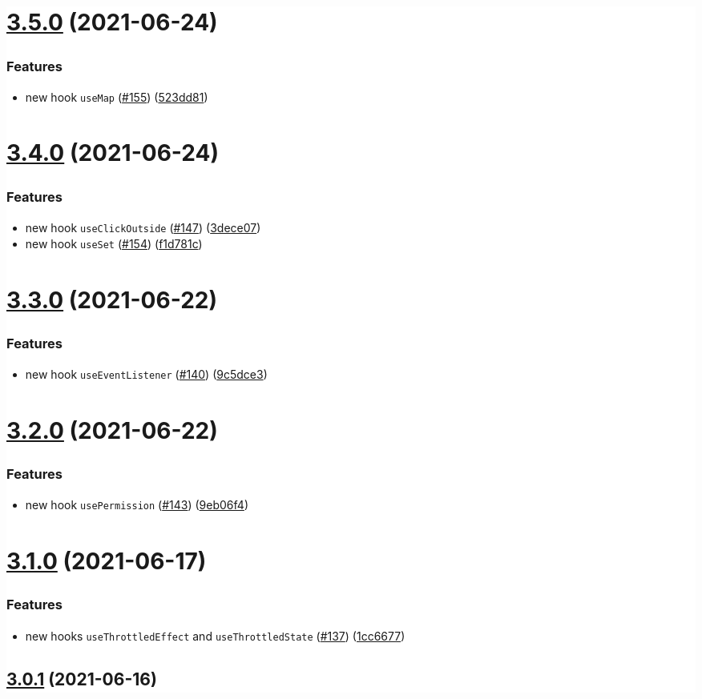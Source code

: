 # [3.5.0](https://github.com/react-hookz/web/compare/v3.4.0...v3.5.0) (2021-06-24)


### Features

* new hook `useMap` ([#155](https://github.com/react-hookz/web/issues/155)) ([523dd81](https://github.com/react-hookz/web/commit/523dd818b2a99b0996654b49416b0499d27d0063))

# [3.4.0](https://github.com/react-hookz/web/compare/v3.3.0...v3.4.0) (2021-06-24)


### Features

* new hook `useClickOutside` ([#147](https://github.com/react-hookz/web/issues/147)) ([3dece07](https://github.com/react-hookz/web/commit/3dece073a5444d6f5f5acfe7c67dbff2781ce1b3))
* new hook `useSet` ([#154](https://github.com/react-hookz/web/issues/154)) ([f1d781c](https://github.com/react-hookz/web/commit/f1d781cef81b6664699d8a4d648af918117aff6d))

# [3.3.0](https://github.com/react-hookz/web/compare/v3.2.0...v3.3.0) (2021-06-22)


### Features

* new hook `useEventListener` ([#140](https://github.com/react-hookz/web/issues/140)) ([9c5dce3](https://github.com/react-hookz/web/commit/9c5dce34d04584fba9990cde76b144e2eb19818c))

# [3.2.0](https://github.com/react-hookz/web/compare/v3.1.0...v3.2.0) (2021-06-22)


### Features

* new hook `usePermission` ([#143](https://github.com/react-hookz/web/issues/143)) ([9eb06f4](https://github.com/react-hookz/web/commit/9eb06f455338b034b89d1b8137a45beac16029df))

# [3.1.0](https://github.com/react-hookz/web/compare/v3.0.1...v3.1.0) (2021-06-17)


### Features

* new hooks `useThrottledEffect` and `useThrottledState` ([#137](https://github.com/react-hookz/web/issues/137)) ([1cc6677](https://github.com/react-hookz/web/commit/1cc66777c847c166e760f47ce4526350f54217a3))

## [3.0.1](https://github.com/react-hookz/web/compare/v3.0.0...v3.0.1) (2021-06-16)
